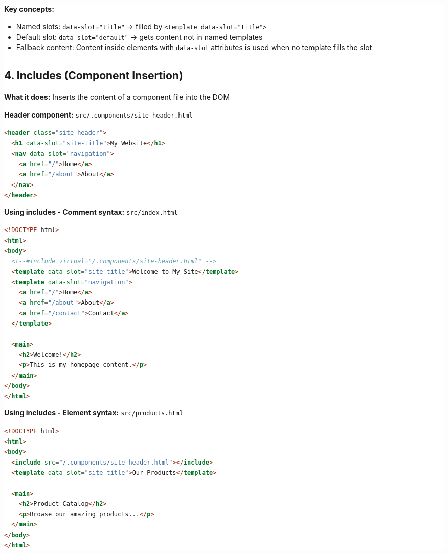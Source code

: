 **Key concepts:**

- Named slots: `data-slot="title"` → filled by `<template data-slot="title">`
- Default slot: `data-slot="default"` → gets content not in named templates
- Fallback content: Content inside elements with `data-slot` attributes is used when no template fills the slot

## 4. Includes (Component Insertion)

**What it does:** Inserts the content of a component file into the DOM

**Header component:** `src/.components/site-header.html`

```html
<header class="site-header">
  <h1 data-slot="site-title">My Website</h1>
  <nav data-slot="navigation">
    <a href="/">Home</a>
    <a href="/about">About</a>
  </nav>
</header>
```

**Using includes - Comment syntax:** `src/index.html`

```html
<!DOCTYPE html>
<html>
<body>
  <!--#include virtual="/.components/site-header.html" -->
  <template data-slot="site-title">Welcome to My Site</template>
  <template data-slot="navigation">
    <a href="/">Home</a>
    <a href="/about">About</a>
    <a href="/contact">Contact</a>
  </template>
  
  <main>
    <h2>Welcome!</h2>
    <p>This is my homepage content.</p>
  </main>
</body>
</html>
```

**Using includes - Element syntax:** `src/products.html`

```html
<!DOCTYPE html>
<html>
<body>
  <include src="/.components/site-header.html"></include>
  <template data-slot="site-title">Our Products</template>
  
  <main>
    <h2>Product Catalog</h2>
    <p>Browse our amazing products...</p>
  </main>
</body>
</html>
```
